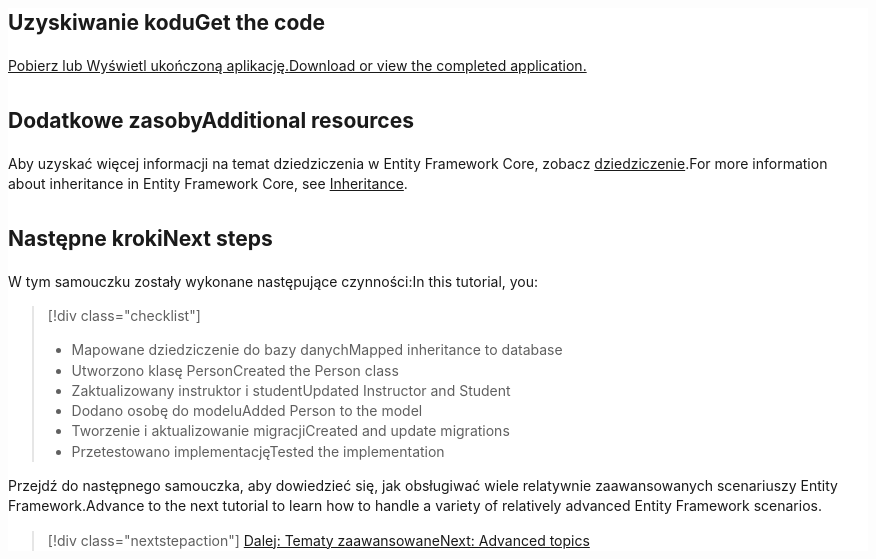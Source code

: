 ## <a name="get-the-code"></a><span data-ttu-id="0c205-193">Uzyskiwanie kodu</span><span class="sxs-lookup"><span data-stu-id="0c205-193">Get the code</span></span>

[<span data-ttu-id="0c205-194">Pobierz lub Wyświetl ukończoną aplikację.</span><span class="sxs-lookup"><span data-stu-id="0c205-194">Download or view the completed application.</span></span>](https://github.com/dotnet/AspNetCore.Docs/tree/main/aspnetcore/data/ef-mvc/intro/samples/cu-final)

## <a name="additional-resources"></a><span data-ttu-id="0c205-195">Dodatkowe zasoby</span><span class="sxs-lookup"><span data-stu-id="0c205-195">Additional resources</span></span>

<span data-ttu-id="0c205-196">Aby uzyskać więcej informacji na temat dziedziczenia w Entity Framework Core, zobacz [dziedziczenie](/ef/core/modeling/inheritance).</span><span class="sxs-lookup"><span data-stu-id="0c205-196">For more information about inheritance in Entity Framework Core, see [Inheritance](/ef/core/modeling/inheritance).</span></span>

## <a name="next-steps"></a><span data-ttu-id="0c205-197">Następne kroki</span><span class="sxs-lookup"><span data-stu-id="0c205-197">Next steps</span></span>

<span data-ttu-id="0c205-198">W tym samouczku zostały wykonane następujące czynności:</span><span class="sxs-lookup"><span data-stu-id="0c205-198">In this tutorial, you:</span></span>

> [!div class="checklist"]
> * <span data-ttu-id="0c205-199">Mapowane dziedziczenie do bazy danych</span><span class="sxs-lookup"><span data-stu-id="0c205-199">Mapped inheritance to database</span></span>
> * <span data-ttu-id="0c205-200">Utworzono klasę Person</span><span class="sxs-lookup"><span data-stu-id="0c205-200">Created the Person class</span></span>
> * <span data-ttu-id="0c205-201">Zaktualizowany instruktor i student</span><span class="sxs-lookup"><span data-stu-id="0c205-201">Updated Instructor and Student</span></span>
> * <span data-ttu-id="0c205-202">Dodano osobę do modelu</span><span class="sxs-lookup"><span data-stu-id="0c205-202">Added Person to the model</span></span>
> * <span data-ttu-id="0c205-203">Tworzenie i aktualizowanie migracji</span><span class="sxs-lookup"><span data-stu-id="0c205-203">Created and update migrations</span></span>
> * <span data-ttu-id="0c205-204">Przetestowano implementację</span><span class="sxs-lookup"><span data-stu-id="0c205-204">Tested the implementation</span></span>

<span data-ttu-id="0c205-205">Przejdź do następnego samouczka, aby dowiedzieć się, jak obsługiwać wiele relatywnie zaawansowanych scenariuszy Entity Framework.</span><span class="sxs-lookup"><span data-stu-id="0c205-205">Advance to the next tutorial to learn how to handle a variety of relatively advanced Entity Framework scenarios.</span></span>

> [!div class="nextstepaction"]
> [<span data-ttu-id="0c205-206">Dalej: Tematy zaawansowane</span><span class="sxs-lookup"><span data-stu-id="0c205-206">Next: Advanced topics</span></span>](advanced.md)